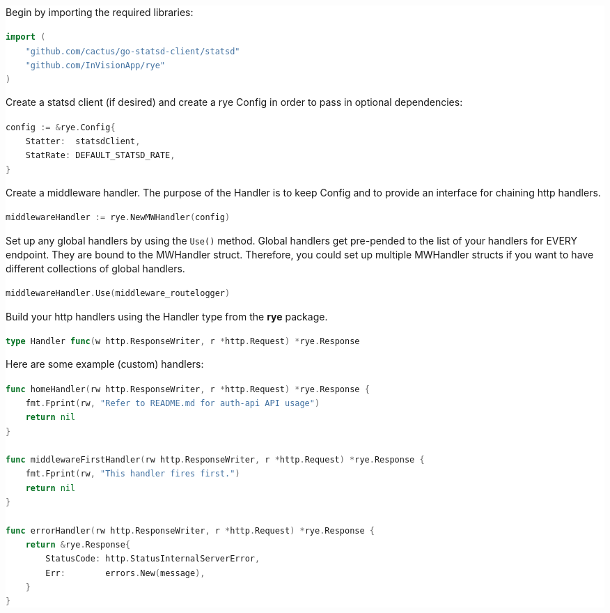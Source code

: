 Begin by importing the required libraries:

```go
import (
    "github.com/cactus/go-statsd-client/statsd"
    "github.com/InVisionApp/rye"
)
```

Create a statsd client (if desired) and create a rye Config in order to pass in optional dependencies:

```go
config := &rye.Config{
    Statter:  statsdClient,
    StatRate: DEFAULT_STATSD_RATE,
}
```

Create a middleware handler. The purpose of the Handler is to keep Config and to provide an interface for chaining http handlers.

```go
middlewareHandler := rye.NewMWHandler(config)
```

Set up any global handlers by using the `Use()` method. Global handlers get pre-pended to the list of your handlers for EVERY endpoint.
They are bound to the MWHandler struct. Therefore, you could set up multiple MWHandler structs if you want to have different collections
of global handlers.

```go
middlewareHandler.Use(middleware_routelogger)
```

Build your http handlers using the Handler type from the **rye** package.

```go
type Handler func(w http.ResponseWriter, r *http.Request) *rye.Response
```

Here are some example (custom) handlers:

```go
func homeHandler(rw http.ResponseWriter, r *http.Request) *rye.Response {
    fmt.Fprint(rw, "Refer to README.md for auth-api API usage")
    return nil
}

func middlewareFirstHandler(rw http.ResponseWriter, r *http.Request) *rye.Response {
    fmt.Fprint(rw, "This handler fires first.")
    return nil
}

func errorHandler(rw http.ResponseWriter, r *http.Request) *rye.Response {
    return &rye.Response{
        StatusCode: http.StatusInternalServerError,
        Err:        errors.New(message),
    }
}
```
